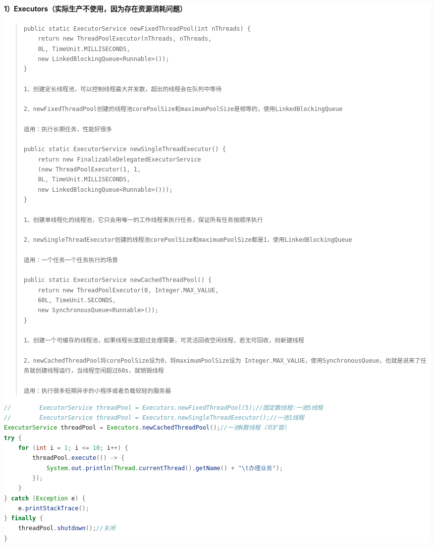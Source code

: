 #### 1）Executors（实际生产不使用，因为存在资源消耗问题）

>     public static ExecutorService newFixedThreadPool(int nThreads) {
>         return new ThreadPoolExecutor(nThreads, nThreads,
>         0L, TimeUnit.MILLISECONDS,
>         new LinkedBlockingQueue<Runnable>());
>     }
>
>     1、创建定长线程池，可以控制线程最大并发数，超出的线程会在队列中等待
>
>     2、newFixedThreadPool创建的线程池corePoolSize和maximumPoolSize是相等的，使用LinkedBlockingQueue
>
>     适用：执行长期任务，性能好很多
>
>     public static ExecutorService newSingleThreadExecutor() {
>         return new FinalizableDelegatedExecutorService
>         (new ThreadPoolExecutor(1, 1,
>         0L, TimeUnit.MILLISECONDS,
>         new LinkedBlockingQueue<Runnable>()));
>     }
>
>     1、创建单线程化的线程池，它只会用唯一的工作线程来执行任务，保证所有任务按顺序执行
>
>     2、newSingleThreadExecutor创建的线程池corePoolSize和maximumPoolSize都是1，使用LinkedBlockingQueue
>
>     适用：一个任务一个任务执行的场景
>
>     public static ExecutorService newCachedThreadPool() {
>         return new ThreadPoolExecutor(0, Integer.MAX_VALUE,
>         60L, TimeUnit.SECONDS,
>         new SynchronousQueue<Runnable>());
>     }
>
>     1、创建一个可缓存的线程池，如果线程长度超过处理需要，可灵活回收空闲线程，若无可回收，则新建线程
>
>     2、newCachedThreadPool将corePoolSize设为0，将maximumPoolSize设为 Integer.MAX_VALUE，使用SynchronousQueue，也就是说来了任务就创建线程运行，当线程空闲超过60s，就销毁线程
>
>     适用：执行很多短期异步的小程序或者负载较轻的服务器

```java
//        ExecutorService threadPool = Executors.newFixedThreadPool(5);//固定数线程:一池5线程
//        ExecutorService threadPool = Executors.newSingleThreadExecutor();//一池1线程
ExecutorService threadPool = Executors.newCachedThreadPool();//一池N数线程（可扩容）
try {
    for (int i = 1; i <= 10; i++) {
        threadPool.execute(() -> {
            System.out.println(Thread.currentThread().getName() + "\t办理业务");
        });
    }
} catch (Exception e) {
    e.printStackTrace();
} finally {
    threadPool.shutdown();//关闭
}
```
